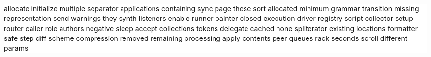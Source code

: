 allocate
initialize
multiple
separator
applications
containing
sync
page
these
sort
allocated
minimum
grammar
transition
missing
representation
send
warnings
they
synth
listeners
enable
runner
painter
closed
execution
driver
registry
script
collector
setup
router
caller
role
authors
negative
sleep
accept
collections
tokens
delegate
cached
none
spliterator
existing
locations
formatter
safe
step
diff
scheme
compression
removed
remaining
processing
apply
contents
peer
queues
rack
seconds
scroll
different
params